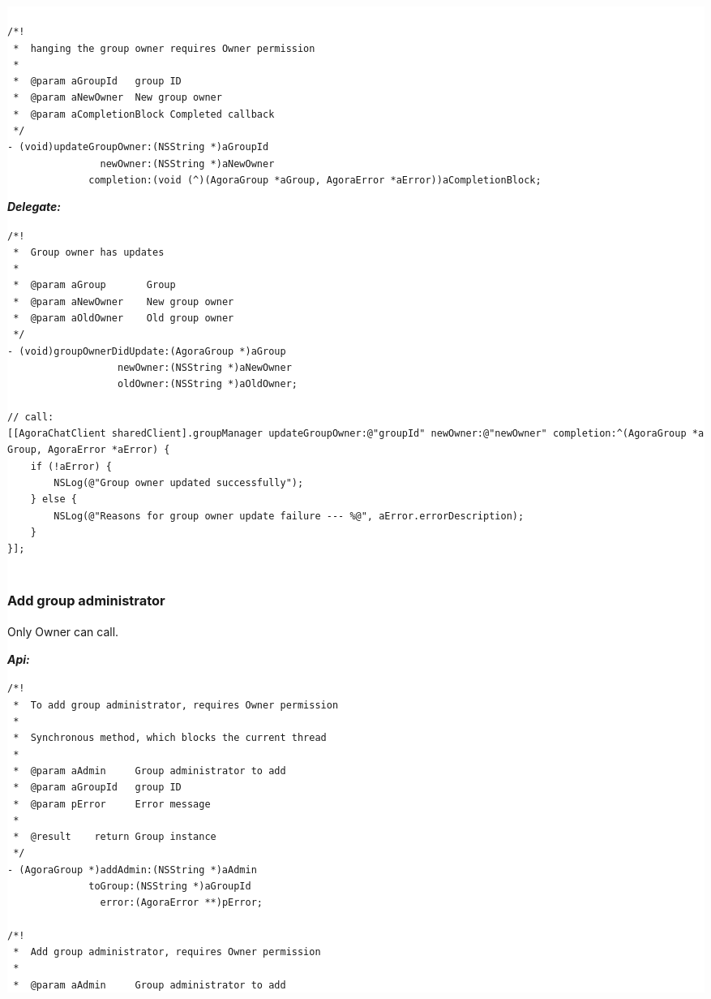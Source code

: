 ``` objc

/*! 
 *  hanging the group owner requires Owner permission
 *
 *  @param aGroupId   group ID
 *  @param aNewOwner  New group owner
 *  @param aCompletionBlock Completed callback
 */
- (void)updateGroupOwner:(NSString *)aGroupId
                newOwner:(NSString *)aNewOwner
              completion:(void (^)(AgoraGroup *aGroup, AgoraError *aError))aCompletionBlock;

```

***Delegate:***

``` objc
/*!
 *  Group owner has updates
 *
 *  @param aGroup       Group
 *  @param aNewOwner    New group owner
 *  @param aOldOwner    Old group owner
 */
- (void)groupOwnerDidUpdate:(AgoraGroup *)aGroup
                   newOwner:(NSString *)aNewOwner
                   oldOwner:(NSString *)aOldOwner;
                   
// call:
[[AgoraChatClient sharedClient].groupManager updateGroupOwner:@"groupId" newOwner:@"newOwner" completion:^(AgoraGroup *aGroup, AgoraError *aError) {
    if (!aError) {
        NSLog(@"Group owner updated successfully");
    } else {
        NSLog(@"Reasons for group owner update failure --- %@", aError.errorDescription);
    }   
}];                   
                   
```

### Add group administrator

Only Owner can call.

***Api:***

``` objc
/*!
 *  To add group administrator, requires Owner permission
 *
 *  Synchronous method, which blocks the current thread
 *
 *  @param aAdmin     Group administrator to add
 *  @param aGroupId   group ID
 *  @param pError     Error message
 *
 *  @result    return Group instance
 */
- (AgoraGroup *)addAdmin:(NSString *)aAdmin
              toGroup:(NSString *)aGroupId
                error:(AgoraError **)pError;

/*!
 *  Add group administrator, requires Owner permission
 *
 *  @param aAdmin     Group administrator to add
```